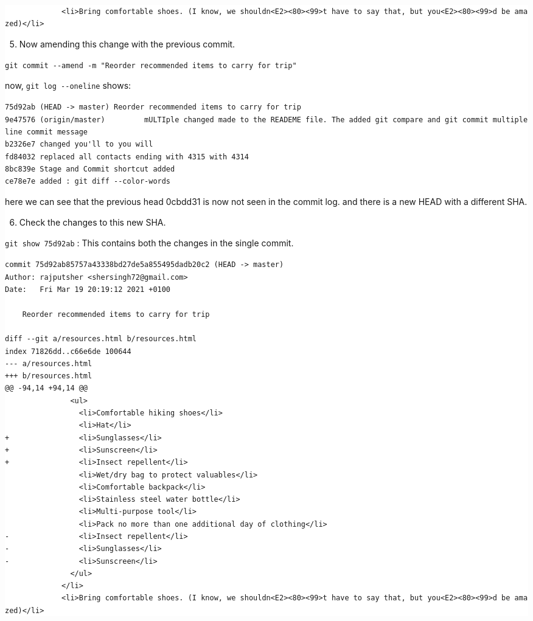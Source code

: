 ```
             <li>Bring comfortable shoes. (I know, we shouldn<E2><80><99>t have to say that, but you<E2><80><99>d be amazed)</li>
```
5. Now amending this change with the previous commit. 

`git commit --amend -m "Reorder recommended items to carry for trip"`

now, `git log --oneline` shows:
```
75d92ab (HEAD -> master) Reorder recommended items to carry for trip
9e47576 (origin/master)         mULTIple changed made to the READEME file. The added git compare and git commit multiple line commit message
b2326e7 changed you'll to you will
fd84032 replaced all contacts ending with 4315 with 4314
8bc839e Stage and Commit shortcut added
ce78e7e added : git diff --color-words
``` 

here we can see that the previous head 0cbdd31 is now not seen in the commit log. and there is a new HEAD with a different SHA.

6. Check the changes to this new SHA.

`git show 75d92ab` : This contains both the changes in the single commit.

```
commit 75d92ab85757a43338bd27de5a855495dadb20c2 (HEAD -> master)
Author: rajputsher <shersingh72@gmail.com>
Date:   Fri Mar 19 20:19:12 2021 +0100

    Reorder recommended items to carry for trip

diff --git a/resources.html b/resources.html
index 71826dd..c66e6de 100644
--- a/resources.html
+++ b/resources.html
@@ -94,14 +94,14 @@
               <ul>
                 <li>Comfortable hiking shoes</li>
                 <li>Hat</li>
+                <li>Sunglasses</li>
+                <li>Sunscreen</li>
+                <li>Insect repellent</li>
                 <li>Wet/dry bag to protect valuables</li>
                 <li>Comfortable backpack</li>
                 <li>Stainless steel water bottle</li>
                 <li>Multi-purpose tool</li>
                 <li>Pack no more than one additional day of clothing</li>
-                <li>Insect repellent</li>
-                <li>Sunglasses</li>
-                <li>Sunscreen</li>
               </ul>
             </li>
             <li>Bring comfortable shoes. (I know, we shouldn<E2><80><99>t have to say that, but you<E2><80><99>d be amazed)</li>
```
